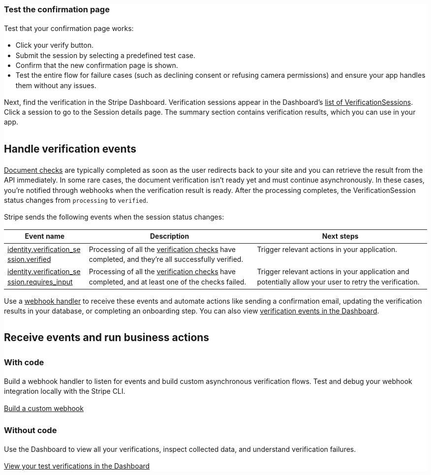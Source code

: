 ### Test the confirmation page

Test that your confirmation page works:

- Click your verify button.
- Submit the session by selecting a predefined test case.
- Confirm that the new confirmation page is shown.
- Test the entire flow for failure cases (such as declining consent or refusing camera permissions) and ensure your app handles them without any issues.

Next, find the verification in the Stripe Dashboard. Verification sessions appear in the Dashboard’s [list of VerificationSessions](https://dashboard.stripe.com/identity). Click a session to go to the Session details page. The summary section contains verification results, which you can use in your app.

## Handle verification events

[Document checks](https://docs.stripe.com/identity/verification-checks.md#document-availability) are typically completed as soon as the user redirects back to your site and you can retrieve the result from the API immediately. In some rare cases, the document verification isn’t ready yet and must continue asynchronously. In these cases, you’re notified through webhooks when the verification result is ready. After the processing completes, the VerificationSession status changes from `processing` to `verified`.

Stripe sends the following events when the session status changes:

| Event name                                                                                                                                           | Description                                                                                                                                                 | Next steps                                                                                              |
| ---------------------------------------------------------------------------------------------------------------------------------------------------- | ----------------------------------------------------------------------------------------------------------------------------------------------------------- | ------------------------------------------------------------------------------------------------------- |
| [identity.verification_session.verified](https://docs.stripe.com/api/events/types.md#event_types-identity.verification_session.verified)             | Processing of all the [verification checks](https://docs.stripe.com/identity/verification-checks.md) have completed, and they’re all successfully verified. | Trigger relevant actions in your application.                                                           |
| [identity.verification_session.requires_input](https://docs.stripe.com/api/events/types.md#event_types-identity.verification_session.requires_input) | Processing of all the [verification checks](https://docs.stripe.com/identity/verification-checks.md) have completed, and at least one of the checks failed. | Trigger relevant actions in your application and potentially allow your user to retry the verification. |

Use a [webhook handler](https://docs.stripe.com/identity/handle-verification-outcomes.md) to receive these events and automate actions like sending a confirmation email, updating the verification results in your database, or completing an onboarding step. You can also view [verification events in the Dashboard](https://dashboard.stripe.com/events?type=identity.%2A).

## Receive events and run business actions

### With code

Build a webhook handler to listen for events and build custom asynchronous verification flows. Test and debug your webhook integration locally with the Stripe CLI.

[Build a custom webhook](https://docs.stripe.com/identity/handle-verification-outcomes.md)

### Without code

Use the Dashboard to view all your verifications, inspect collected data, and understand verification failures.

[View your test verifications in the Dashboard](https://dashboard.stripe.com/test/identity/verification-sessions)
